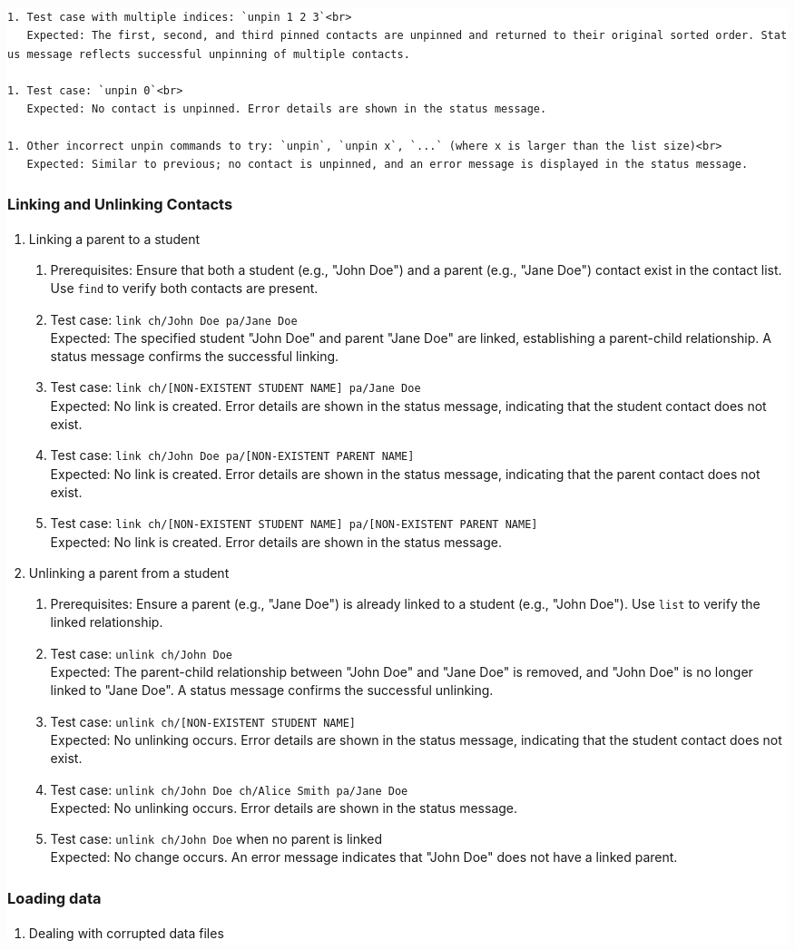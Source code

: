     1. Test case with multiple indices: `unpin 1 2 3`<br>
       Expected: The first, second, and third pinned contacts are unpinned and returned to their original sorted order. Status message reflects successful unpinning of multiple contacts.

    1. Test case: `unpin 0`<br>
       Expected: No contact is unpinned. Error details are shown in the status message.

    1. Other incorrect unpin commands to try: `unpin`, `unpin x`, `...` (where x is larger than the list size)<br>
       Expected: Similar to previous; no contact is unpinned, and an error message is displayed in the status message.

### Linking and Unlinking Contacts

1. Linking a parent to a student

    1. Prerequisites: Ensure that both a student (e.g., "John Doe") and a parent (e.g., "Jane Doe") contact exist in the contact list. Use `find` to verify both contacts are present.

    1. Test case: `link ch/John Doe pa/Jane Doe`<br>
       Expected: The specified student "John Doe" and parent "Jane Doe" are linked, establishing a parent-child relationship. A status message confirms the successful linking.

    1. Test case: `link ch/[NON-EXISTENT STUDENT NAME] pa/Jane Doe`<br>
       Expected: No link is created. Error details are shown in the status message, indicating that the student contact does not exist.

    1. Test case: `link ch/John Doe pa/[NON-EXISTENT PARENT NAME]`<br>
       Expected: No link is created. Error details are shown in the status message, indicating that the parent contact does not exist.

    1. Test case: `link ch/[NON-EXISTENT STUDENT NAME] pa/[NON-EXISTENT PARENT NAME]`<br>
       Expected: No link is created. Error details are shown in the status message.

2. Unlinking a parent from a student

    1. Prerequisites: Ensure a parent (e.g., "Jane Doe") is already linked to a student (e.g., "John Doe"). Use `list` to verify the linked relationship.

    1. Test case: `unlink ch/John Doe`<br>
       Expected: The parent-child relationship between "John Doe" and "Jane Doe" is removed, and "John Doe" is no longer linked to "Jane Doe". A status message confirms the successful unlinking.

    1. Test case: `unlink ch/[NON-EXISTENT STUDENT NAME]`<br>
       Expected: No unlinking occurs. Error details are shown in the status message, indicating that the student contact does not exist.

    1. Test case: `unlink ch/John Doe ch/Alice Smith pa/Jane Doe`<br>
       Expected: No unlinking occurs. Error details are shown in the status message.

    1. Test case: `unlink ch/John Doe` when no parent is linked<br>
       Expected: No change occurs. An error message indicates that "John Doe" does not have a linked parent.

### Loading data

1. Dealing with corrupted data files
